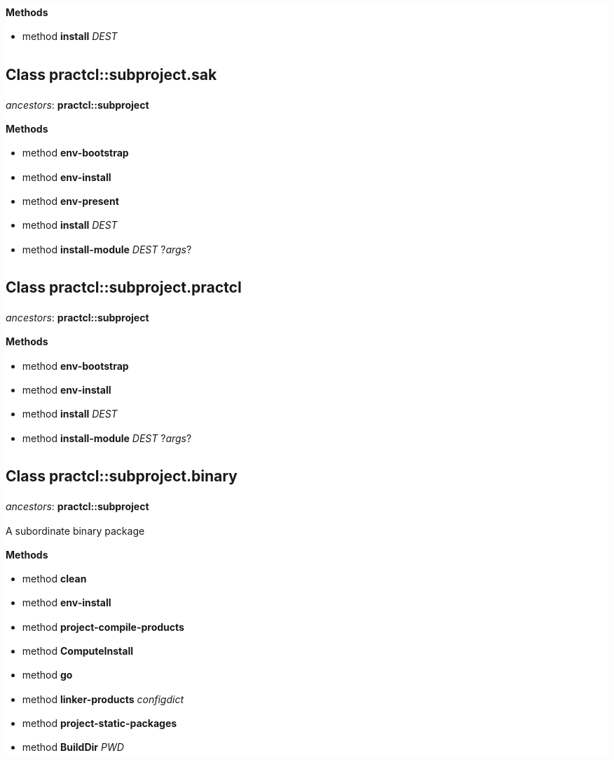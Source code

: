 __Methods__

  - <a name='277'></a>method __install__ *DEST*

## <a name='subsection28'></a>Class  practcl::subproject\.sak

*ancestors*: __practcl::subproject__

__Methods__

  - <a name='278'></a>method __env\-bootstrap__

  - <a name='279'></a>method __env\-install__

  - <a name='280'></a>method __env\-present__

  - <a name='281'></a>method __install__ *DEST*

  - <a name='282'></a>method __install\-module__ *DEST* ?*args*?

## <a name='subsection29'></a>Class  practcl::subproject\.practcl

*ancestors*: __practcl::subproject__

__Methods__

  - <a name='283'></a>method __env\-bootstrap__

  - <a name='284'></a>method __env\-install__

  - <a name='285'></a>method __install__ *DEST*

  - <a name='286'></a>method __install\-module__ *DEST* ?*args*?

## <a name='subsection30'></a>Class  practcl::subproject\.binary

*ancestors*: __practcl::subproject__

A subordinate binary package

__Methods__

  - <a name='287'></a>method __clean__

  - <a name='288'></a>method __env\-install__

  - <a name='289'></a>method __project\-compile\-products__

  - <a name='290'></a>method __ComputeInstall__

  - <a name='291'></a>method __go__

  - <a name='292'></a>method __linker\-products__ *configdict*

  - <a name='293'></a>method __project\-static\-packages__

  - <a name='294'></a>method __BuildDir__ *PWD*
